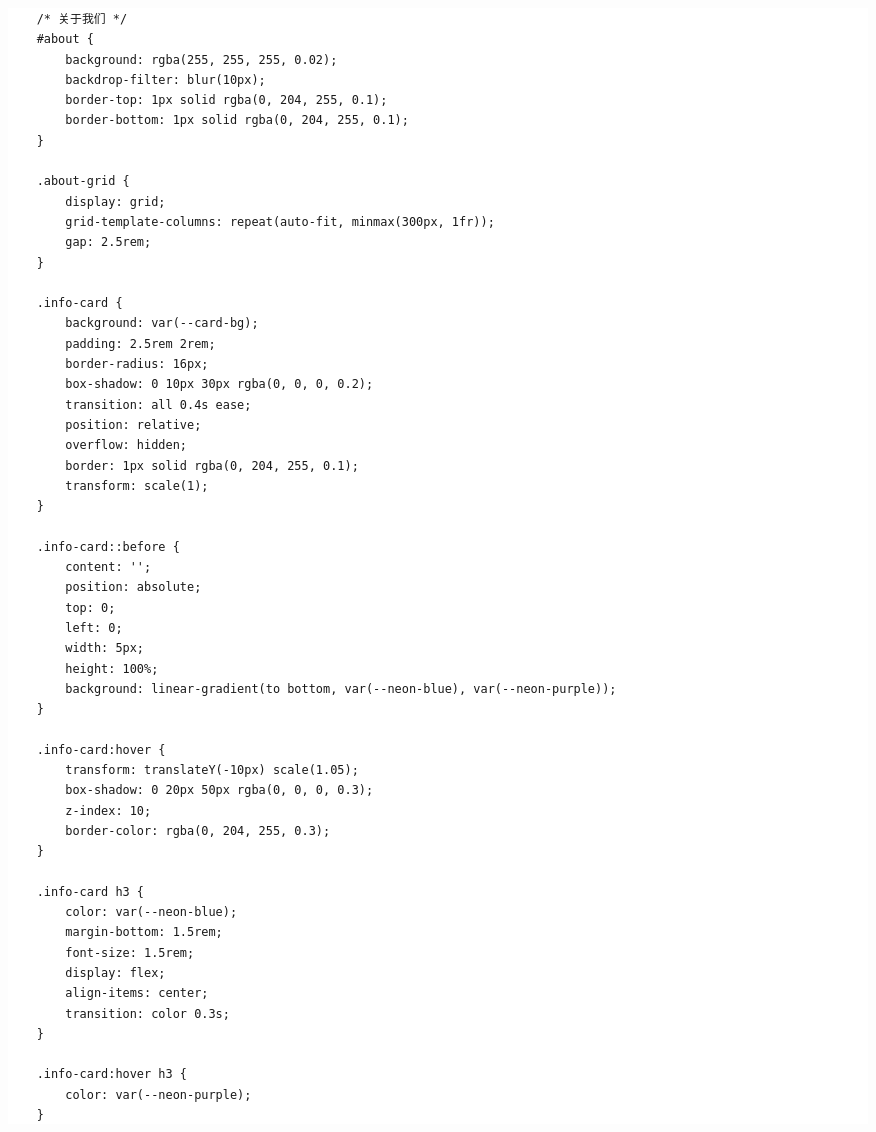         /* 关于我们 */
        #about {
            background: rgba(255, 255, 255, 0.02);
            backdrop-filter: blur(10px);
            border-top: 1px solid rgba(0, 204, 255, 0.1);
            border-bottom: 1px solid rgba(0, 204, 255, 0.1);
        }
        
        .about-grid { 
            display: grid; 
            grid-template-columns: repeat(auto-fit, minmax(300px, 1fr)); 
            gap: 2.5rem; 
        }
        
        .info-card { 
            background: var(--card-bg);
            padding: 2.5rem 2rem; 
            border-radius: 16px; 
            box-shadow: 0 10px 30px rgba(0, 0, 0, 0.2); 
            transition: all 0.4s ease;
            position: relative;
            overflow: hidden;
            border: 1px solid rgba(0, 204, 255, 0.1);
            transform: scale(1);
        }
        
        .info-card::before {
            content: '';
            position: absolute;
            top: 0;
            left: 0;
            width: 5px;
            height: 100%;
            background: linear-gradient(to bottom, var(--neon-blue), var(--neon-purple));
        }
        
        .info-card:hover {
            transform: translateY(-10px) scale(1.05);
            box-shadow: 0 20px 50px rgba(0, 0, 0, 0.3);
            z-index: 10;
            border-color: rgba(0, 204, 255, 0.3);
        }
        
        .info-card h3 { 
            color: var(--neon-blue); 
            margin-bottom: 1.5rem; 
            font-size: 1.5rem;
            display: flex;
            align-items: center;
            transition: color 0.3s;
        }
        
        .info-card:hover h3 {
            color: var(--neon-purple);
        }
        